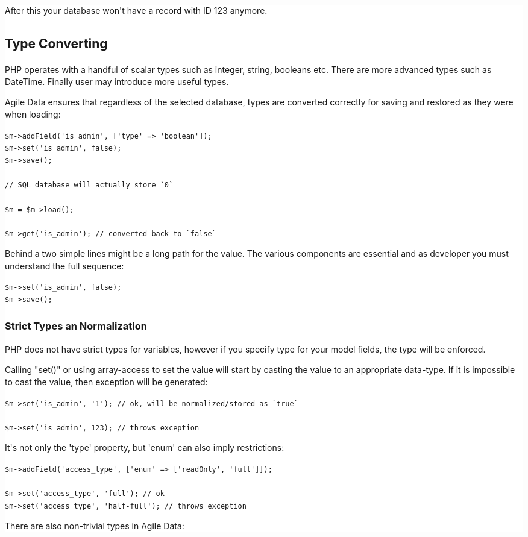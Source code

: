 After this your database won't have a record with ID 123 anymore.

## Type Converting

PHP operates with a handful of scalar types such as integer, string, booleans
etc. There are more advanced types such as DateTime. Finally user may introduce
more useful types.

Agile Data ensures that regardless of the selected database, types are converted
correctly for saving and restored as they were when loading:

```
$m->addField('is_admin', ['type' => 'boolean']);
$m->set('is_admin', false);
$m->save();

// SQL database will actually store `0`

$m = $m->load();

$m->get('is_admin'); // converted back to `false`
```

Behind a two simple lines might be a long path for the value. The various
components are essential and as developer you must understand the full sequence:

```
$m->set('is_admin', false);
$m->save();
```

### Strict Types an Normalization

PHP does not have strict types for variables, however if you specify type for
your model fields, the type will be enforced.

Calling "set()" or using array-access to set the value will start by casting
the value to an appropriate data-type. If it is impossible to cast the value,
then exception will be generated:

```
$m->set('is_admin', '1'); // ok, will be normalized/stored as `true`

$m->set('is_admin', 123); // throws exception
```

It's not only the 'type' property, but 'enum' can also imply restrictions:

```
$m->addField('access_type', ['enum' => ['readOnly', 'full']]);

$m->set('access_type', 'full'); // ok
$m->set('access_type', 'half-full'); // throws exception
```

There are also non-trivial types in Agile Data:
